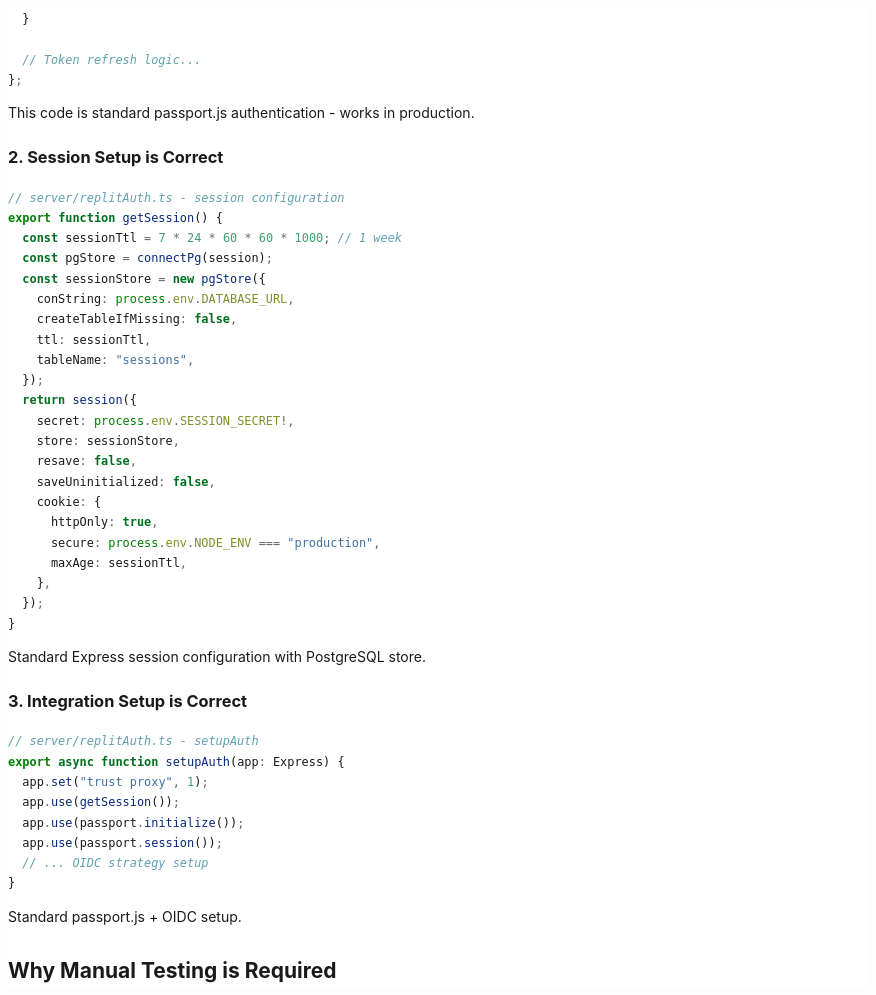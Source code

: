 ```typescript
  }

  // Token refresh logic...
};
```

This code is standard passport.js authentication - works in production.

### 2. Session Setup is Correct
```typescript
// server/replitAuth.ts - session configuration
export function getSession() {
  const sessionTtl = 7 * 24 * 60 * 60 * 1000; // 1 week
  const pgStore = connectPg(session);
  const sessionStore = new pgStore({
    conString: process.env.DATABASE_URL,
    createTableIfMissing: false,
    ttl: sessionTtl,
    tableName: "sessions",
  });
  return session({
    secret: process.env.SESSION_SECRET!,
    store: sessionStore,
    resave: false,
    saveUninitialized: false,
    cookie: {
      httpOnly: true,
      secure: process.env.NODE_ENV === "production",
      maxAge: sessionTtl,
    },
  });
}
```

Standard Express session configuration with PostgreSQL store.

### 3. Integration Setup is Correct
```typescript
// server/replitAuth.ts - setupAuth
export async function setupAuth(app: Express) {
  app.set("trust proxy", 1);
  app.use(getSession());
  app.use(passport.initialize());
  app.use(passport.session());
  // ... OIDC strategy setup
}
```

Standard passport.js + OIDC setup.

## Why Manual Testing is Required

